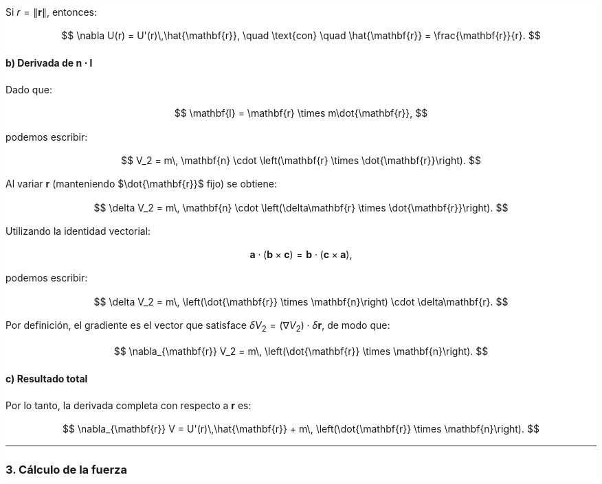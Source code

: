 Si $r = \|\mathbf{r}\|$, entonces:

$$
\nabla U(r) = U'(r)\,\hat{\mathbf{r}}, \quad \text{con} \quad \hat{\mathbf{r}} = \frac{\mathbf{r}}{r}.
$$

#### b) Derivada de $\mathbf{n} \cdot \mathbf{l}$

Dado que:

$$
\mathbf{l} = \mathbf{r} \times m\dot{\mathbf{r}},
$$

podemos escribir:

$$
V_2 = m\, \mathbf{n} \cdot \left(\mathbf{r} \times \dot{\mathbf{r}}\right).
$$

Al variar $\mathbf{r}$ (manteniendo $\dot{\mathbf{r}}$ fijo) se obtiene:

$$
\delta V_2 = m\, \mathbf{n} \cdot \left(\delta\mathbf{r} \times \dot{\mathbf{r}}\right).
$$

Utilizando la identidad vectorial:

$$
\mathbf{a} \cdot \left(\mathbf{b} \times \mathbf{c}\right) = \mathbf{b} \cdot \left(\mathbf{c} \times \mathbf{a}\right),
$$

podemos escribir:

$$
\delta V_2 = m\, \left(\dot{\mathbf{r}} \times \mathbf{n}\right) \cdot \delta\mathbf{r}.
$$

Por definición, el gradiente es el vector que satisface $\delta V_2 = \left(\nabla V_2\right) \cdot \delta \mathbf{r}$, de modo que:

$$
\nabla_{\mathbf{r}} V_2 = m\, \left(\dot{\mathbf{r}} \times \mathbf{n}\right).
$$

#### c) Resultado total

Por lo tanto, la derivada completa con respecto a $\mathbf{r}$ es:

$$
\nabla_{\mathbf{r}} V = U'(r)\,\hat{\mathbf{r}} + m\, \left(\dot{\mathbf{r}} \times \mathbf{n}\right).
$$

---

### 3. Cálculo de la fuerza
